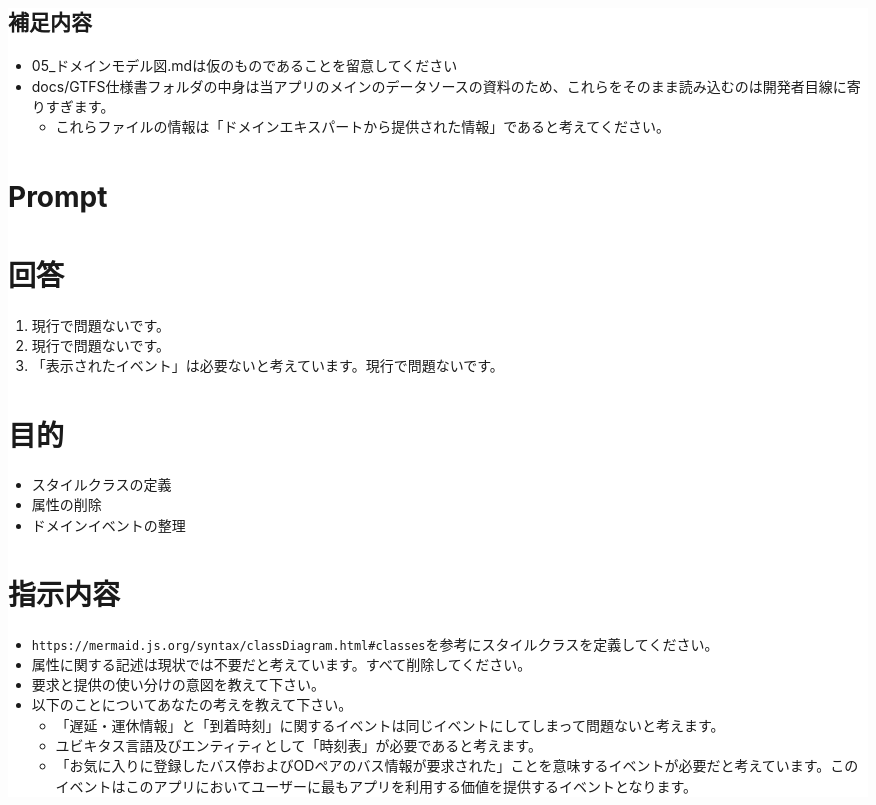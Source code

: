 ## 補足内容
- 05_ドメインモデル図.mdは仮のものであることを留意してください
- docs/GTFS仕様書フォルダの中身は当アプリのメインのデータソースの資料のため、これらをそのまま読み込むのは開発者目線に寄りすぎます。
    - これらファイルの情報は「ドメインエキスパートから提供された情報」であると考えてください。

# Prompt

# 回答
1. 現行で問題ないです。
2. 現行で問題ないです。
3. 「表示されたイベント」は必要ないと考えています。現行で問題ないです。

# 目的
- スタイルクラスの定義
- 属性の削除
- ドメインイベントの整理

# 指示内容
- `https://mermaid.js.org/syntax/classDiagram.html#classes`を参考にスタイルクラスを定義してください。
- 属性に関する記述は現状では不要だと考えています。すべて削除してください。
- 要求と提供の使い分けの意図を教えて下さい。
- 以下のことについてあなたの考えを教えて下さい。
    - 「遅延・運休情報」と「到着時刻」に関するイベントは同じイベントにしてしまって問題ないと考えます。
    - ユビキタス言語及びエンティティとして「時刻表」が必要であると考えます。
    - 「お気に入りに登録したバス停およびODペアのバス情報が要求された」ことを意味するイベントが必要だと考えています。このイベントはこのアプリにおいてユーザーに最もアプリを利用する価値を提供するイベントとなります。

